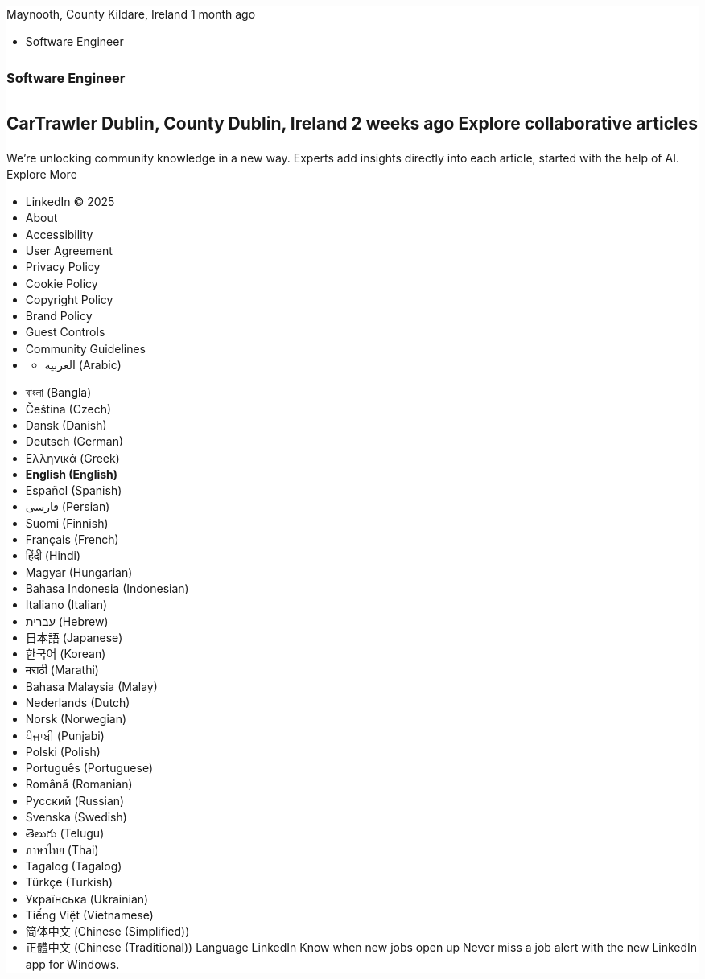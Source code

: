 Maynooth, County Kildare, Ireland
1 month ago
* Software Engineer
### Software Engineer
CarTrawler
Dublin, County Dublin, Ireland
2 weeks ago
Explore collaborative articles
------------------------------
We’re unlocking community knowledge in a new way. Experts add insights directly into each article, started with the help of AI.
Explore More
* LinkedIn
© 2025
* About
* Accessibility
* User Agreement
* Privacy Policy
* Cookie Policy
* Copyright Policy
* Brand Policy
* Guest Controls
* Community Guidelines
* + العربية (Arabic)
+ বাংলা (Bangla)
+ Čeština (Czech)
+ Dansk (Danish)
+ Deutsch (German)
+ Ελληνικά (Greek)
+ **English (English)**
+ Español (Spanish)
+ فارسی (Persian)
+ Suomi (Finnish)
+ Français (French)
+ हिंदी (Hindi)
+ Magyar (Hungarian)
+ Bahasa Indonesia (Indonesian)
+ Italiano (Italian)
+ עברית (Hebrew)
+ 日本語 (Japanese)
+ 한국어 (Korean)
+ मराठी (Marathi)
+ Bahasa Malaysia (Malay)
+ Nederlands (Dutch)
+ Norsk (Norwegian)
+ ਪੰਜਾਬੀ (Punjabi)
+ Polski (Polish)
+ Português (Portuguese)
+ Română (Romanian)
+ Русский (Russian)
+ Svenska (Swedish)
+ తెలుగు (Telugu)
+ ภาษาไทย (Thai)
+ Tagalog (Tagalog)
+ Türkçe (Turkish)
+ Українська (Ukrainian)
+ Tiếng Việt (Vietnamese)
+ 简体中文 (Chinese (Simplified))
+ 正體中文 (Chinese (Traditional))
Language
LinkedIn
Know when new jobs open up
Never miss a job alert with the new LinkedIn app for Windows.